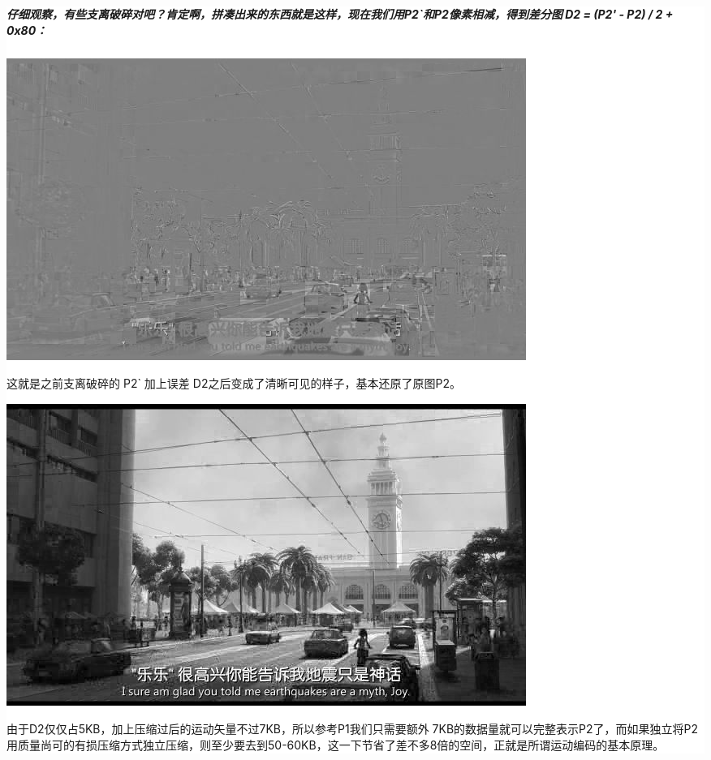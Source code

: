 

#####  仔细观察，有些支离破碎对吧？肯定啊，拼凑出来的东西就是这样，现在我们用P2`和P2像素相减，得到差分图 D2 = (P2' - P2) / 2 + 0x80： 



![](yimg/57.jpg)



 这就是之前支离破碎的 P2` 加上误差 D2之后变成了清晰可见的样子，基本还原了原图P2。 

![](yimg/58.jpg)

 由于D2仅仅占5KB，加上压缩过后的运动矢量不过7KB，所以参考P1我们只需要额外 7KB的数据量就可以完整表示P2了，而如果独立将P2用质量尚可的有损压缩方式独立压缩，则至少要去到50-60KB，这一下节省了差不多8倍的空间，正就是所谓运动编码的基本原理。 

